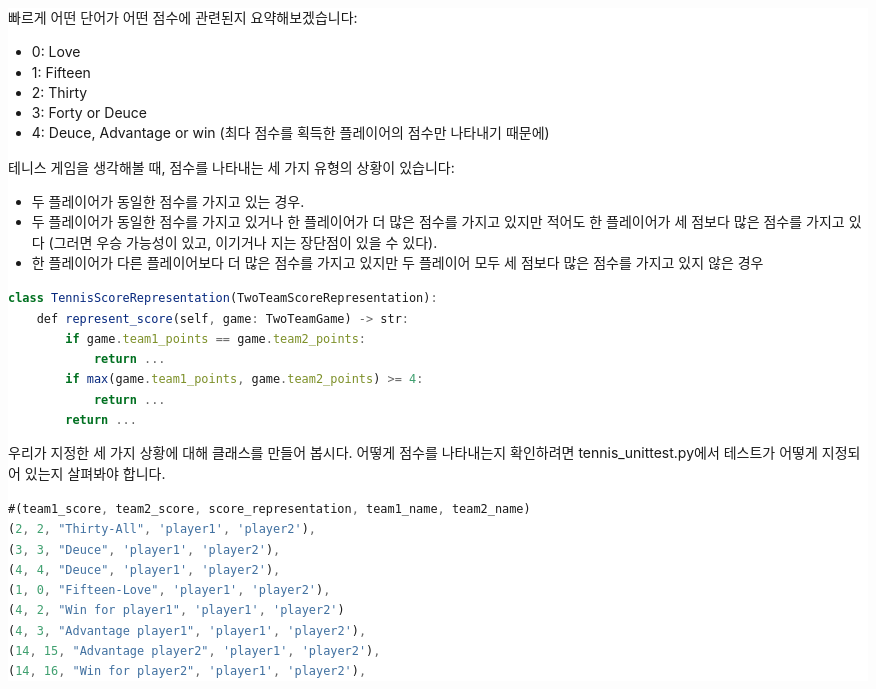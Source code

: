 빠르게 어떤 단어가 어떤 점수에 관련된지 요약해보겠습니다:

- 0: Love
- 1: Fifteen
- 2: Thirty
- 3: Forty or Deuce
- 4: Deuce, Advantage or win (최다 점수를 획득한 플레이어의 점수만 나타내기 때문에)



<ins class="adsbygoogle"
     style="display:block"
     data-ad-client="ca-pub-4877378276818686"
     data-ad-slot="1898504329"
     data-ad-format="auto"
     data-full-width-responsive="true"></ins>

<script>
     (adsbygoogle = window.adsbygoogle || []).push({});
</script>

테니스 게임을 생각해볼 때, 점수를 나타내는 세 가지 유형의 상황이 있습니다:

- 두 플레이어가 동일한 점수를 가지고 있는 경우.
- 두 플레이어가 동일한 점수를 가지고 있거나 한 플레이어가 더 많은 점수를 가지고 있지만 적어도 한 플레이어가 세 점보다 많은 점수를 가지고 있다 (그러면 우승 가능성이 있고, 이기거나 지는 장단점이 있을 수 있다).
- 한 플레이어가 다른 플레이어보다 더 많은 점수를 가지고 있지만 두 플레이어 모두 세 점보다 많은 점수를 가지고 있지 않은 경우

```js
class TennisScoreRepresentation(TwoTeamScoreRepresentation):
    def represent_score(self, game: TwoTeamGame) -> str:
        if game.team1_points == game.team2_points:
            return ...
        if max(game.team1_points, game.team2_points) >= 4:
            return ...
        return ...
```

우리가 지정한 세 가지 상황에 대해 클래스를 만들어 봅시다. 어떻게 점수를 나타내는지 확인하려면 tennis_unittest.py에서 테스트가 어떻게 지정되어 있는지 살펴봐야 합니다.



<ins class="adsbygoogle"
     style="display:block"
     data-ad-client="ca-pub-4877378276818686"
     data-ad-slot="1898504329"
     data-ad-format="auto"
     data-full-width-responsive="true"></ins>

<script>
     (adsbygoogle = window.adsbygoogle || []).push({});
</script>

```js
#(team1_score, team2_score, score_representation, team1_name, team2_name)
(2, 2, "Thirty-All", 'player1', 'player2'),
(3, 3, "Deuce", 'player1', 'player2'),
(4, 4, "Deuce", 'player1', 'player2'),
(1, 0, "Fifteen-Love", 'player1', 'player2'),
(4, 2, "Win for player1", 'player1', 'player2')
(4, 3, "Advantage player1", 'player1', 'player2'),
(14, 15, "Advantage player2", 'player1', 'player2'),
(14, 16, "Win for player2", 'player1', 'player2'),
```
